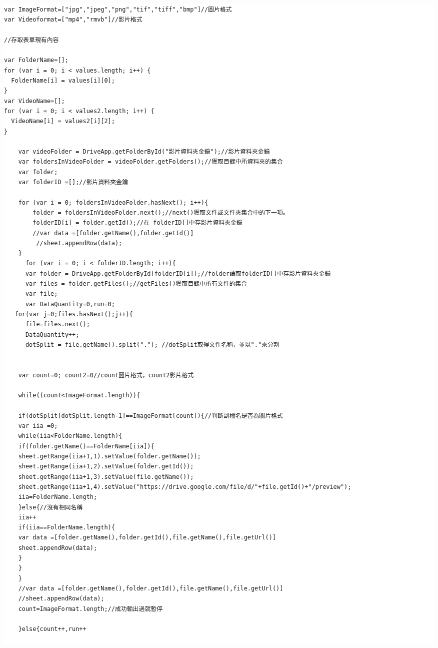```javascript=1
var ImageFormat=["jpg","jpeg","png","tif","tiff","bmp"]//圖片格式
var Videoformat=["mp4","rmvb"]//影片格式

//存取表單現有內容

var FolderName=[];
for (var i = 0; i < values.length; i++) {
  FolderName[i] = values[i][0];
}
var VideoName=[];
for (var i = 0; i < values2.length; i++) {
  VideoName[i] = values2[i][2];
}

    var videoFolder = DriveApp.getFolderById("影片資料夾金鑰");//影片資料夾金鑰
    var foldersInVideoFolder = videoFolder.getFolders();//獲取目錄中所資料夾的集合
    var folder;
    var folderID =[];//影片資料夾金鑰

    for (var i = 0; foldersInVideoFolder.hasNext(); i++){
        folder = foldersInVideoFolder.next();//next()獲取文件或文件夾集合中的下一項。
        folderID[i] = folder.getId();//在 folderID[]中存影片資料夾金鑰
        //var data =[folder.getName(),folder.getId()]
         //sheet.appendRow(data);
    }
      for (var i = 0; i < folderID.length; i++){
      var folder = DriveApp.getFolderById(folderID[i]);//folder讀取folderID[]中存影片資料夾金鑰
      var files = folder.getFiles();//getFiles()獲取目錄中所有文件的集合
      var file; 
      var DataQuantity=0,run=0;
   for(var j=0;files.hasNext();j++){
      file=files.next();
      DataQuantity++;
      dotSplit = file.getName().split("."); //dotSplit取得文件名稱，並以"."來分割
      
    
    var count=0; count2=0//count圖片格式，count2影片格式
    
    while((count<ImageFormat.length)){
    
    if(dotSplit[dotSplit.length-1]==ImageFormat[count]){//判斷副檔名是否為圖片格式
    var iia =0;
    while(iia<FolderName.length){
    if(folder.getName()==FolderName[iia]){
    sheet.getRange(iia+1,1).setValue(folder.getName());
    sheet.getRange(iia+1,2).setValue(folder.getId());
    sheet.getRange(iia+1,3).setValue(file.getName());
    sheet.getRange(iia+1,4).setValue("https://drive.google.com/file/d/"+file.getId()+"/preview");
    iia=FolderName.length;
    }else{//沒有相同名稱
    iia++
    if(iia==FolderName.length){
    var data =[folder.getName(),folder.getId(),file.getName(),file.getUrl()]
    sheet.appendRow(data);
    }
    }
    }
    //var data =[folder.getName(),folder.getId(),file.getName(),file.getUrl()]
    //sheet.appendRow(data);
    count=ImageFormat.length;//成功輸出過就暫停
    
    }else{count++,run++
    
```